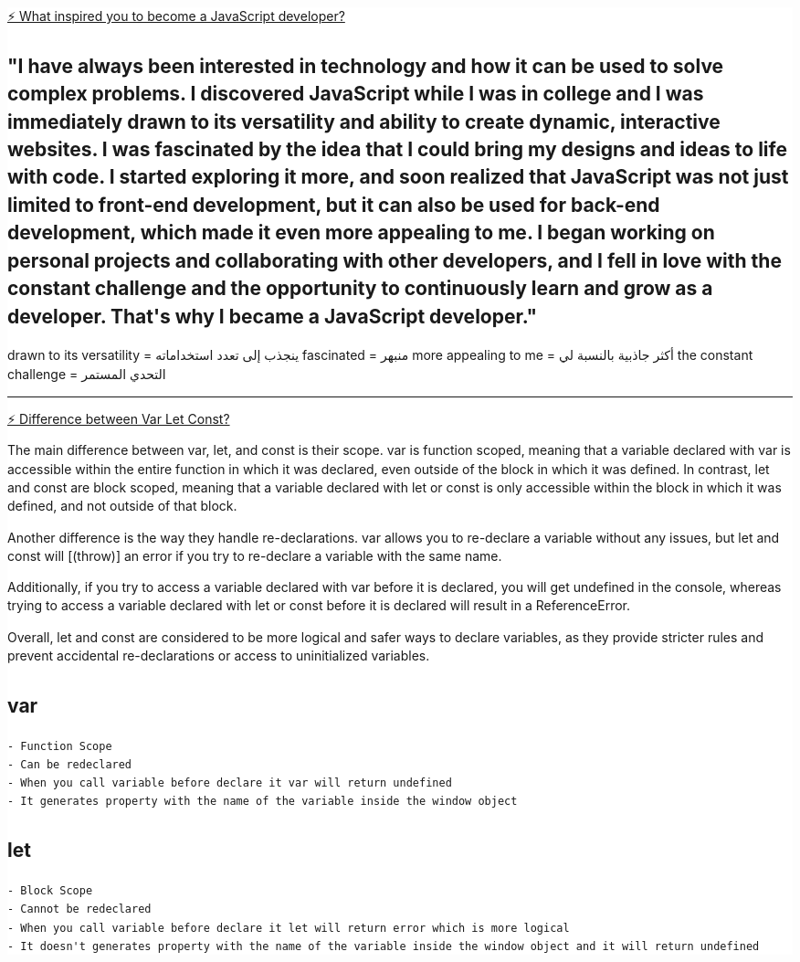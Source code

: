 [ ⚡️ What inspired you to become a JavaScript developer? ]()

## "I have always been interested in technology and how it can be used to solve complex problems. I discovered JavaScript while I was in college and I was immediately drawn to its versatility and ability to create dynamic, interactive websites. I was fascinated by the idea that I could bring my designs and ideas to life with code. I started exploring it more, and soon realized that JavaScript was not just limited to front-end development, but it can also be used for back-end development, which made it even more appealing to me. I began working on personal projects and collaborating with other developers, and I fell in love with the constant challenge and the opportunity to continuously learn and grow as a developer. That's why I became a JavaScript developer."

drawn to its versatility = ينجذب إلى تعدد استخداماته
fascinated = منبهر
more appealing to me = أكثر جاذبية بالنسبة لي
the constant challenge = التحدي المستمر

---

[ ⚡️ Difference between Var Let Const? ]()

The main difference between var, let, and const is their scope. var is function scoped, meaning that a variable declared with var is accessible within the entire function in which it was declared, even outside of the block in which it was defined. In contrast, let and const are block scoped, meaning that a variable declared with let or const is only accessible within the block in which it was defined, and not outside of that block.

Another difference is the way they handle re-declarations. var allows you to re-declare a variable without any issues, but let and const will [(throw)] an error if you try to re-declare a variable with the same name.

Additionally, if you try to access a variable declared with var before it is declared, you will get undefined in the console, whereas trying to access a variable declared with let or const before it is declared will result in a ReferenceError.

Overall, let and const are considered to be more logical and safer ways to declare variables, as they provide stricter rules and prevent accidental re-declarations or access to uninitialized variables.

## var

    - Function Scope
    - Can be redeclared
    - When you call variable before declare it var will return undefined
    - It generates property with the name of the variable inside the window object

## let

    - Block Scope
    - Cannot be redeclared
    - When you call variable before declare it let will return error which is more logical
    - It doesn't generates property with the name of the variable inside the window object and it will return undefined
